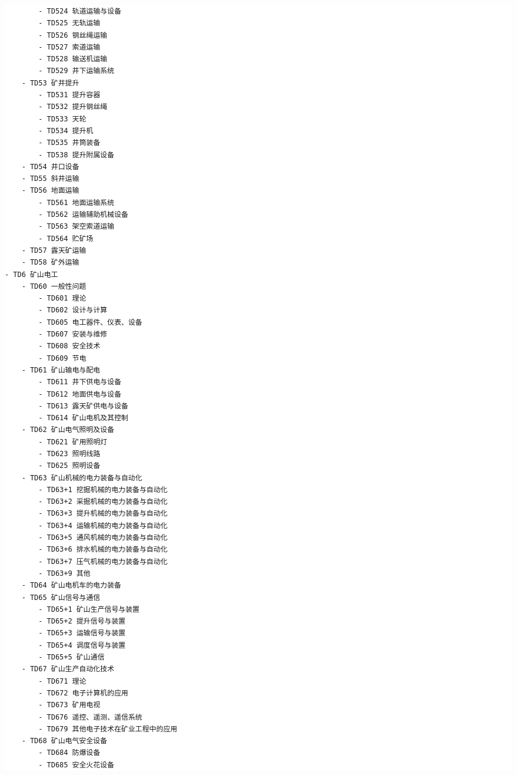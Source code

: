 			- TD524 轨道运输与设备
			- TD525 无轨运输
			- TD526 钢丝绳运输
			- TD527 索道运输
			- TD528 输送机运输
			- TD529 井下运输系统
		- TD53 矿井提升
			- TD531 提升容器
			- TD532 提升钢丝绳
			- TD533 天轮
			- TD534 提升机
			- TD535 井筒装备
			- TD538 提升附属设备
		- TD54 井口设备
		- TD55 斜井运输
		- TD56 地面运输
			- TD561 地面运输系统
			- TD562 运输辅助机械设备
			- TD563 架空索道运输
			- TD564 贮矿场
		- TD57 露天矿运输
		- TD58 矿外运输
	- TD6 矿山电工
		- TD60 一般性问题
			- TD601 理论
			- TD602 设计与计算
			- TD605 电工器件、仪表、设备
			- TD607 安装与维修
			- TD608 安全技术
			- TD609 节电
		- TD61 矿山输电与配电
			- TD611 井下供电与设备
			- TD612 地面供电与设备
			- TD613 露天矿供电与设备
			- TD614 矿山电机及其控制
		- TD62 矿山电气照明及设备
			- TD621 矿用照明灯
			- TD623 照明线路
			- TD625 照明设备
		- TD63 矿山机械的电力装备与自动化
			- TD63+1 挖掘机械的电力装备与自动化
			- TD63+2 采掘机械的电力装备与自动化
			- TD63+3 提升机械的电力装备与自动化
			- TD63+4 运输机械的电力装备与自动化
			- TD63+5 通风机械的电力装备与自动化
			- TD63+6 排水机械的电力装备与自动化
			- TD63+7 压气机械的电力装备与自动化
			- TD63+9 其他
		- TD64 矿山电机车的电力装备
		- TD65 矿山信号与通信
			- TD65+1 矿山生产信号与装置
			- TD65+2 提升信号与装置
			- TD65+3 运输信号与装置
			- TD65+4 调度信号与装置
			- TD65+5 矿山通信
		- TD67 矿山生产自动化技术
			- TD671 理论
			- TD672 电子计算机的应用
			- TD673 矿用电视
			- TD676 遥控、遥测、遥信系统
			- TD679 其他电子技术在矿业工程中的应用
		- TD68 矿山电气安全设备
			- TD684 防爆设备
			- TD685 安全火花设备